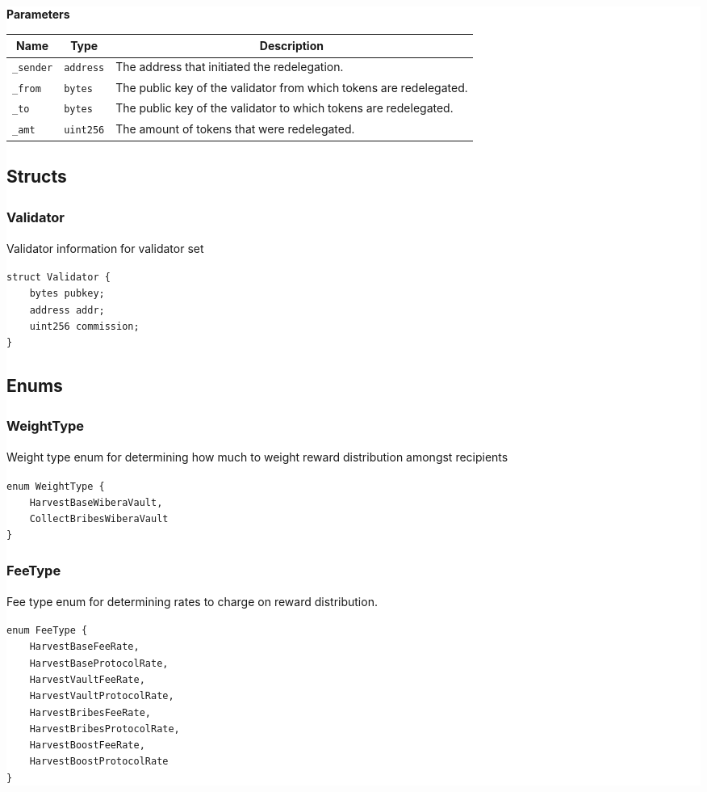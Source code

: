 **Parameters**

|Name|Type|Description|
|----|----|-----------|
|`_sender`|`address`|The address that initiated the redelegation.|
|`_from`|`bytes`|The public key of the validator from which tokens are redelegated.|
|`_to`|`bytes`|The public key of the validator to which tokens are redelegated.|
|`_amt`|`uint256`|The amount of tokens that were redelegated.|

## Structs
### Validator
Validator information for validator set


```solidity
struct Validator {
    bytes pubkey;
    address addr;
    uint256 commission;
}
```

## Enums
### WeightType
Weight type enum for determining how much to weight reward distribution amongst recipients


```solidity
enum WeightType {
    HarvestBaseWiberaVault,
    CollectBribesWiberaVault
}
```

### FeeType
Fee type enum for determining rates to charge on reward distribution.


```solidity
enum FeeType {
    HarvestBaseFeeRate,
    HarvestBaseProtocolRate,
    HarvestVaultFeeRate,
    HarvestVaultProtocolRate,
    HarvestBribesFeeRate,
    HarvestBribesProtocolRate,
    HarvestBoostFeeRate,
    HarvestBoostProtocolRate
}
```


